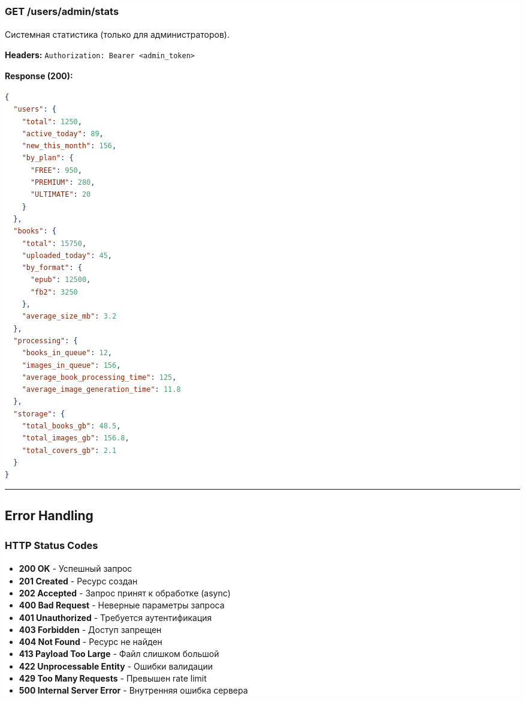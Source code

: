 ### GET /users/admin/stats

Системная статистика (только для администраторов).

**Headers:** `Authorization: Bearer <admin_token>`

**Response (200):**
```json
{
  "users": {
    "total": 1250,
    "active_today": 89,
    "new_this_month": 156,
    "by_plan": {
      "FREE": 950,
      "PREMIUM": 280,
      "ULTIMATE": 20
    }
  },
  "books": {
    "total": 15750,
    "uploaded_today": 45,
    "by_format": {
      "epub": 12500,
      "fb2": 3250
    },
    "average_size_mb": 3.2
  },
  "processing": {
    "books_in_queue": 12,
    "images_in_queue": 156,
    "average_book_processing_time": 125,
    "average_image_generation_time": 11.8
  },
  "storage": {
    "total_books_gb": 48.5,
    "total_images_gb": 156.8,
    "total_covers_gb": 2.1
  }
}
```

---

## Error Handling

### HTTP Status Codes

- **200 OK** - Успешный запрос
- **201 Created** - Ресурс создан
- **202 Accepted** - Запрос принят к обработке (async)
- **400 Bad Request** - Неверные параметры запроса
- **401 Unauthorized** - Требуется аутентификация
- **403 Forbidden** - Доступ запрещен
- **404 Not Found** - Ресурс не найден
- **413 Payload Too Large** - Файл слишком большой
- **422 Unprocessable Entity** - Ошибки валидации
- **429 Too Many Requests** - Превышен rate limit
- **500 Internal Server Error** - Внутренняя ошибка сервера
